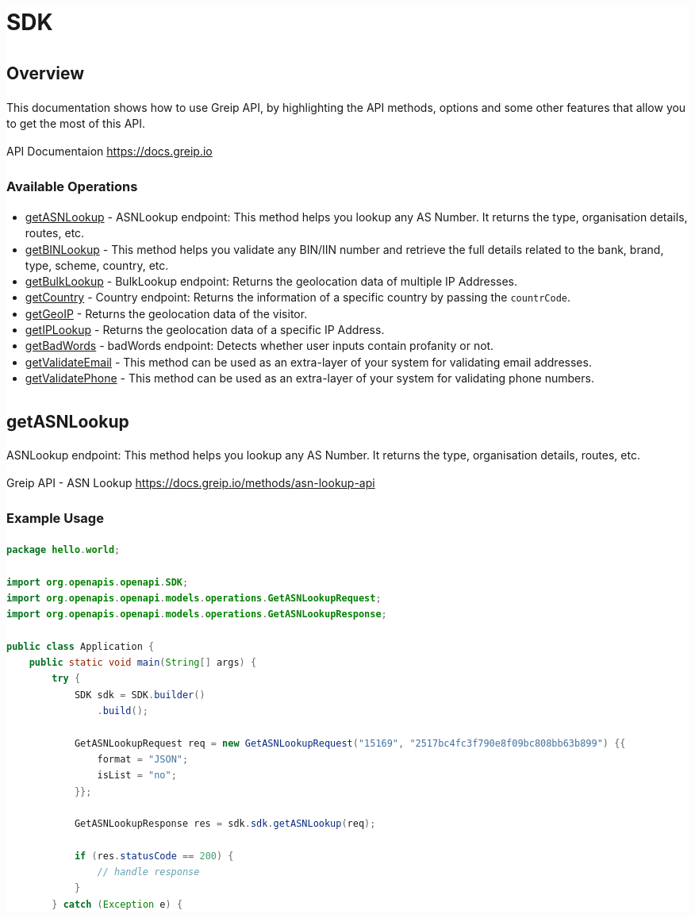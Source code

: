 # SDK

## Overview

This documentation shows how to use Greip API, by highlighting the API methods, options and some other features that allow you to get the most of this API.

API Documentaion
<https://docs.greip.io>
### Available Operations

* [getASNLookup](#getasnlookup) - ASNLookup endpoint: This method helps you lookup any AS Number. It returns the type, organisation details, routes, etc.
* [getBINLookup](#getbinlookup) - This method helps you validate any BIN/IIN number and retrieve the full details related to the bank, brand, type, scheme, country, etc.
* [getBulkLookup](#getbulklookup) - BulkLookup endpoint: Returns the geolocation data of multiple IP Addresses.
* [getCountry](#getcountry) - Country endpoint: Returns the information of a specific country by passing the `countrCode`.
* [getGeoIP](#getgeoip) - Returns the geolocation data of the visitor.
* [getIPLookup](#getiplookup) - Returns the geolocation data of a specific IP Address.
* [getBadWords](#getbadwords) - badWords endpoint: Detects whether user inputs contain profanity or not.
* [getValidateEmail](#getvalidateemail) - This method can be used as an extra-layer of your system for validating email addresses.
* [getValidatePhone](#getvalidatephone) - This method can be used as an extra-layer of your system for validating phone numbers.

## getASNLookup

ASNLookup endpoint: This method helps you lookup any AS Number. It returns the type, organisation details, routes, etc.

Greip API - ASN Lookup
<https://docs.greip.io/methods/asn-lookup-api>

### Example Usage

```java
package hello.world;

import org.openapis.openapi.SDK;
import org.openapis.openapi.models.operations.GetASNLookupRequest;
import org.openapis.openapi.models.operations.GetASNLookupResponse;

public class Application {
    public static void main(String[] args) {
        try {
            SDK sdk = SDK.builder()
                .build();

            GetASNLookupRequest req = new GetASNLookupRequest("15169", "2517bc4fc3f790e8f09bc808bb63b899") {{
                format = "JSON";
                isList = "no";
            }};            

            GetASNLookupResponse res = sdk.sdk.getASNLookup(req);

            if (res.statusCode == 200) {
                // handle response
            }
        } catch (Exception e) {
```